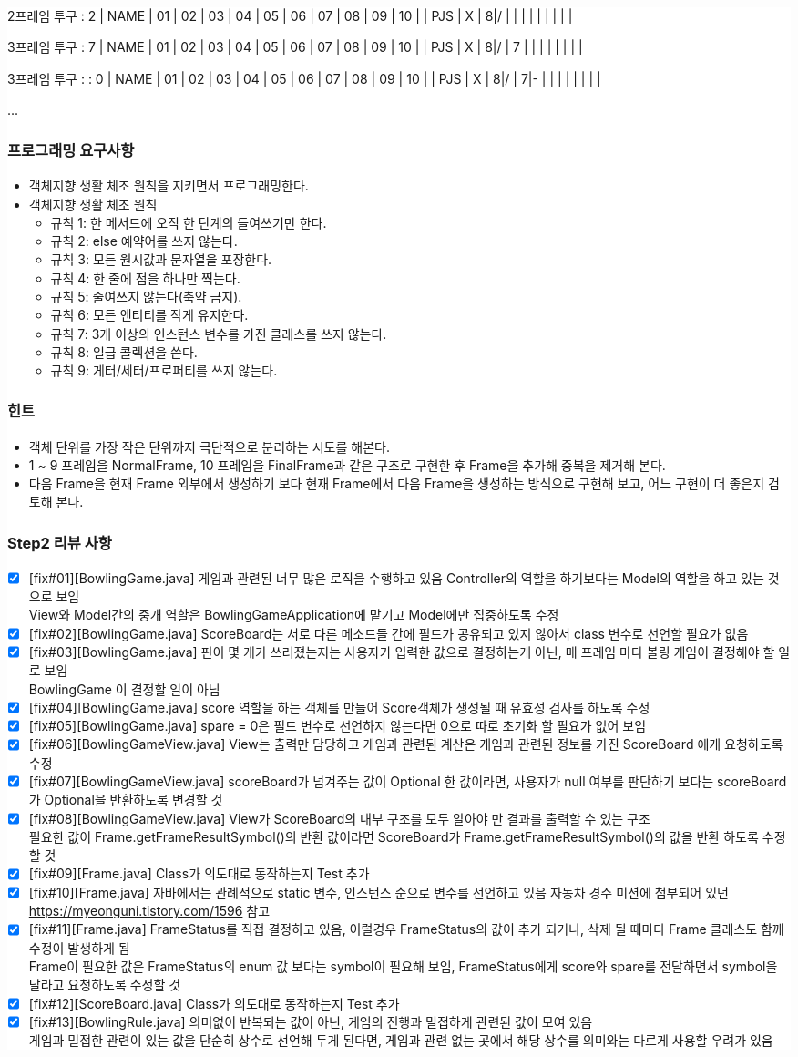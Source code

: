 2프레임 투구 : 2
| NAME |  01  |  02  |  03  |  04  |  05  |  06  |  07  |  08  |  09  |  10  |
|  PJS |  X   |  8|/ |      |      |      |      |      |      |      |      |

3프레임 투구 :  7
| NAME |  01  |  02  |  03  |  04  |  05  |  06  |  07  |  08  |  09  |  10  |
|  PJS |  X   |  8|/ |  7   |      |      |      |      |      |      |      |

3프레임 투구 :  : 0
| NAME |  01  |  02  |  03  |  04  |  05  |  06  |  07  |  08  |  09  |  10  |
|  PJS |  X   |  8|/ |  7|- |      |      |      |      |      |      |      |

...
</code></pre>

### 프로그래밍 요구사항
* 객체지향 생활 체조 원칙을 지키면서 프로그래밍한다.
* 객체지향 생활 체조 원칙
    * 규칙 1: 한 메서드에 오직 한 단계의 들여쓰기만 한다.
    * 규칙 2: else 예약어를 쓰지 않는다.
    * 규칙 3: 모든 원시값과 문자열을 포장한다.
    * 규칙 4: 한 줄에 점을 하나만 찍는다.
    * 규칙 5: 줄여쓰지 않는다(축약 금지).
    * 규칙 6: 모든 엔티티를 작게 유지한다.
    * 규칙 7: 3개 이상의 인스턴스 변수를 가진 클래스를 쓰지 않는다.
    * 규칙 8: 일급 콜렉션을 쓴다.
    * 규칙 9: 게터/세터/프로퍼티를 쓰지 않는다.
### 힌트
* 객체 단위를 가장 작은 단위까지 극단적으로 분리하는 시도를 해본다.
* 1 ~ 9 프레임을 NormalFrame, 10 프레임을 FinalFrame과 같은 구조로 구현한 후 Frame을 추가해 중복을 제거해 본다.
* 다음 Frame을 현재 Frame 외부에서 생성하기 보다 현재 Frame에서 다음 Frame을 생성하는 방식으로 구현해 보고, 어느 구현이 더 좋은지 검토해 본다.

### Step2 리뷰 사항
* [x] [fix#01][BowlingGame.java] 게임과 관련된 너무 많은 로직을 수행하고 있음 Controller의 역할을 하기보다는 Model의 역할을 하고 있는 것으로 보임  
View와 Model간의 중개 역할은 BowlingGameApplication에 맡기고 Model에만 집중하도록 수정
* [x] [fix#02][BowlingGame.java] ScoreBoard는 서로 다른 메소드들 간에 필드가 공유되고 있지 않아서 class 변수로 선언할 필요가 없음
* [x] [fix#03][BowlingGame.java] 핀이 몇 개가 쓰러졌는지는 사용자가 입력한 값으로 결정하는게 아닌, 매 프레임 마다 볼링 게임이 결정해야 할 일로 보임   
BowlingGame 이 결정할 일이 아님
* [x] [fix#04][BowlingGame.java] score 역할을 하는 객체를 만들어 Score객체가 생성될 때 유효성 검사를 하도록 수정
* [x] [fix#05][BowlingGame.java] spare = 0은 필드 변수로 선언하지 않는다면 0으로 따로 초기화 할 필요가 없어 보임
* [x] [fix#06][BowlingGameView.java] View는 출력만 담당하고 게임과 관련된 계산은 게임과 관련된 정보를 가진 ScoreBoard 에게 요청하도록 수정
* [x] [fix#07][BowlingGameView.java] scoreBoard가 넘겨주는 값이 Optional 한 값이라면, 사용자가 null 여부를 판단하기 보다는 scoreBoard가 Optional을 반환하도록 변경할 것
* [x] [fix#08][BowlingGameView.java] View가 ScoreBoard의 내부 구조를 모두 알아야 만 결과를 출력할 수 있는 구조  
필요한 값이 Frame.getFrameResultSymbol()의 반환 값이라면 ScoreBoard가 Frame.getFrameResultSymbol()의 값을 반환 하도록 수정할 것
* [x] [fix#09][Frame.java] Class가 의도대로 동작하는지 Test 추가 
* [x] [fix#10][Frame.java] 자바에서는 관례적으로 static 변수, 인스턴스 순으로 변수를 선언하고 있음 자동차 경주 미션에 첨부되어 있던 https://myeonguni.tistory.com/1596 참고
* [x] [fix#11][Frame.java] FrameStatus를 직접 결정하고 있음, 이럴경우 FrameStatus의 값이 추가 되거나, 삭제 될 때마다 Frame 클래스도 함께 수정이 발생하게 됨   
Frame이 필요한 값은 FrameStatus의 enum 값 보다는 symbol이 필요해 보임, FrameStatus에게 score와 spare를 전달하면서 symbol을 달라고 요청하도록 수정할 것
* [x] [fix#12][ScoreBoard.java] Class가 의도대로 동작하는지 Test 추가
* [x] [fix#13][BowlingRule.java] 의미없이 반복되는 값이 아닌, 게임의 진행과 밀접하게 관련된 값이 모여 있음  
게임과 밀접한 관련이 있는 값을 단순히 상수로 선언해 두게 된다면, 게임과 관련 없는 곳에서 해당 상수를 의미와는 다르게 사용할 우려가 있음  